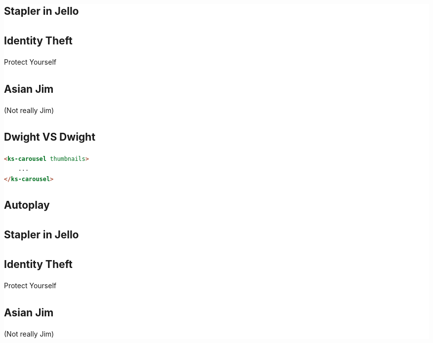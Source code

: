 <div class="my-xl">
    <ks-carousel thumbnails>
        <ks-carousel-slide
            alt="Jim Pranks Dwight"
            src="/images/demo/stapler_in_jello.jpg"
            >
            <h2>Stapler in Jello</h2>
        </ks-carousel-slide>
        <ks-carousel-slide
            alt="Jim Pranks Dwight"
            src="/images/demo/jim_as_dwight.jpeg"
            >
            <h2>Identity Theft</h2>
            <ks-button>Protect Yourself</ks-button>
        </ks-carousel-slide>
        <ks-carousel-slide
            alt="Jim Pranks Dwight"
            src="/images/demo/asian_jim.png"
            >
            <h2>Asian Jim</h2>
            <p>(Not really Jim)</p>
        </ks-carousel-slide>
        <ks-carousel-slide
            alt="Jim Pranks Dwight"
            src="/images/demo/dwight_fights_himself.png"
            >
            <h2>Dwight VS Dwight</h2>
        </ks-carousel-slide>
    </ks-carousel>
</div>

```html
<ks-carousel thumbnails>
    ...
</ks-carousel>
```

## Autoplay

<div class="my-xl">
    <ks-carousel autoplay>
        <ks-carousel-slide
            alt="Jim Pranks Dwight"
            src="/images/demo/stapler_in_jello.jpg"
            >
            <h2>Stapler in Jello</h2>
        </ks-carousel-slide>
        <ks-carousel-slide
            alt="Jim Pranks Dwight"
            src="/images/demo/jim_as_dwight.jpeg"
            >
            <h2>Identity Theft</h2>
            <ks-button>Protect Yourself</ks-button>
        </ks-carousel-slide>
        <ks-carousel-slide
            alt="Jim Pranks Dwight"
            src="/images/demo/asian_jim.png"
            >
            <h2>Asian Jim</h2>
            <p>(Not really Jim)</p>
        </ks-carousel-slide>
        <ks-carousel-slide
            alt="Jim Pranks Dwight"
            src="/images/demo/dwight_fights_himself.png"